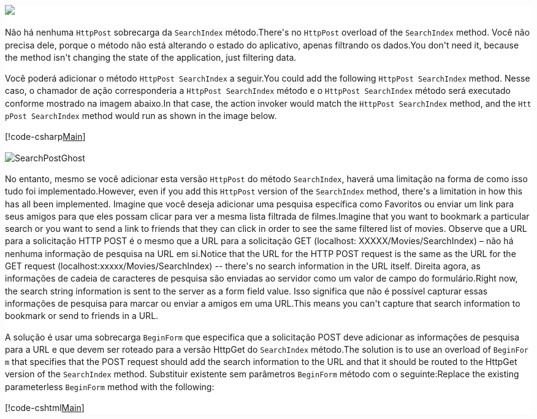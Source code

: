![](examining-the-edit-methods-and-edit-view/_static/image8.png)

<span data-ttu-id="a5d27-216">Não há nenhuma `HttpPost` sobrecarga da `SearchIndex` método.</span><span class="sxs-lookup"><span data-stu-id="a5d27-216">There's no `HttpPost` overload of the `SearchIndex` method.</span></span> <span data-ttu-id="a5d27-217">Você não precisa dele, porque o método não está alterando o estado do aplicativo, apenas filtrando os dados.</span><span class="sxs-lookup"><span data-stu-id="a5d27-217">You don't need it, because the method isn't changing the state of the application, just filtering data.</span></span>

<span data-ttu-id="a5d27-218">Você poderá adicionar o método `HttpPost SearchIndex` a seguir.</span><span class="sxs-lookup"><span data-stu-id="a5d27-218">You could add the following `HttpPost SearchIndex` method.</span></span> <span data-ttu-id="a5d27-219">Nesse caso, o chamador de ação corresponderia a `HttpPost SearchIndex` método e o `HttpPost SearchIndex` método será executado conforme mostrado na imagem abaixo.</span><span class="sxs-lookup"><span data-stu-id="a5d27-219">In that case, the action invoker would match the `HttpPost SearchIndex` method, and the `HttpPost SearchIndex` method would run as shown in the image below.</span></span>

[!code-csharp[Main](examining-the-edit-methods-and-edit-view/samples/sample19.cs)]

![SearchPostGhost](examining-the-edit-methods-and-edit-view/_static/image9.png)

<span data-ttu-id="a5d27-221">No entanto, mesmo se você adicionar esta versão `HttpPost` do método `SearchIndex`, haverá uma limitação na forma de como isso tudo foi implementado.</span><span class="sxs-lookup"><span data-stu-id="a5d27-221">However, even if you add this `HttpPost` version of the `SearchIndex` method, there's a limitation in how this has all been implemented.</span></span> <span data-ttu-id="a5d27-222">Imagine que você deseja adicionar uma pesquisa específica como Favoritos ou enviar um link para seus amigos para que eles possam clicar para ver a mesma lista filtrada de filmes.</span><span class="sxs-lookup"><span data-stu-id="a5d27-222">Imagine that you want to bookmark a particular search or you want to send a link to friends that they can click in order to see the same filtered list of movies.</span></span> <span data-ttu-id="a5d27-223">Observe que a URL para a solicitação HTTP POST é o mesmo que a URL para a solicitação GET (localhost: XXXXX/Movies/SearchIndex) – não há nenhuma informação de pesquisa na URL em si.</span><span class="sxs-lookup"><span data-stu-id="a5d27-223">Notice that the URL for the HTTP POST request is the same as the URL for the GET request (localhost:xxxxx/Movies/SearchIndex) -- there's no search information in the URL itself.</span></span> <span data-ttu-id="a5d27-224">Direita agora, as informações de cadeia de caracteres de pesquisa são enviadas ao servidor como um valor de campo do formulário.</span><span class="sxs-lookup"><span data-stu-id="a5d27-224">Right now, the search string information is sent to the server as a form field value.</span></span> <span data-ttu-id="a5d27-225">Isso significa que não é possível capturar essas informações de pesquisa para marcar ou enviar a amigos em uma URL.</span><span class="sxs-lookup"><span data-stu-id="a5d27-225">This means you can't capture that search information to bookmark or send to friends in a URL.</span></span>

<span data-ttu-id="a5d27-226">A solução é usar uma sobrecarga `BeginForm` que especifica que a solicitação POST deve adicionar as informações de pesquisa para a URL e que devem ser roteado para a versão HttpGet do `SearchIndex` método.</span><span class="sxs-lookup"><span data-stu-id="a5d27-226">The solution is to use an overload of `BeginForm` that specifies that the POST request should add the search information to the URL and that it should be routed to the HttpGet version of the `SearchIndex` method.</span></span> <span data-ttu-id="a5d27-227">Substituir existente sem parâmetros `BeginForm` método com o seguinte:</span><span class="sxs-lookup"><span data-stu-id="a5d27-227">Replace the existing parameterless `BeginForm` method with the following:</span></span>

[!code-cshtml[Main](examining-the-edit-methods-and-edit-view/samples/sample20.cshtml)]
